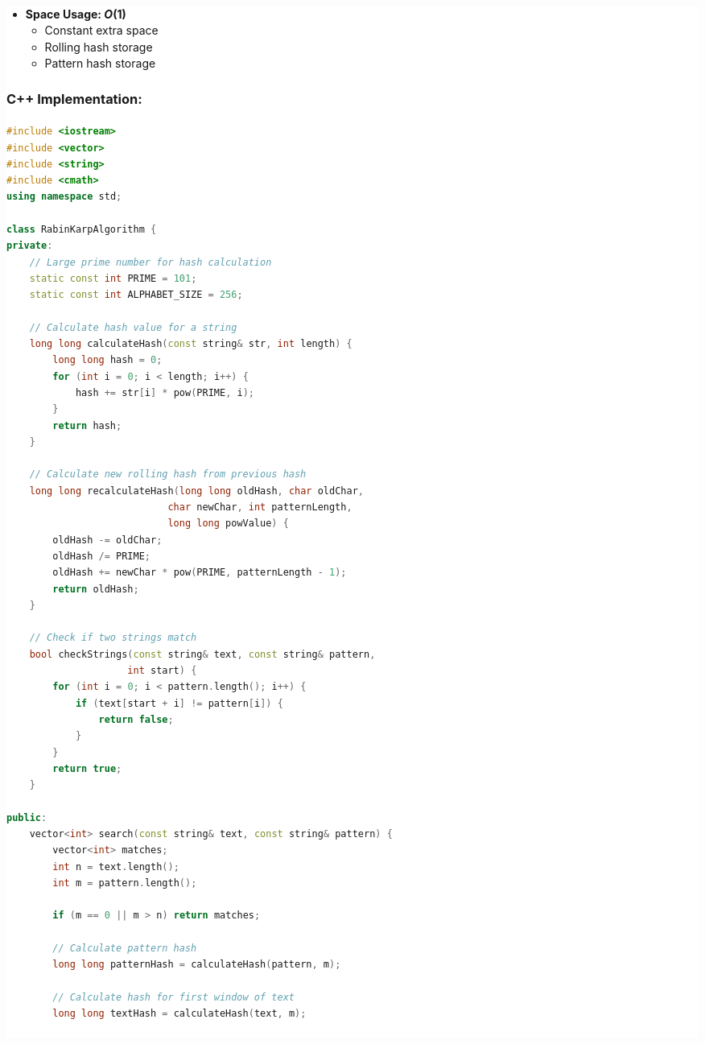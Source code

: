 - **Space Usage: $O(1)$**
  - Constant extra space
  - Rolling hash storage
  - Pattern hash storage

### C++ Implementation:

```cpp
#include <iostream>
#include <vector>
#include <string>
#include <cmath>
using namespace std;

class RabinKarpAlgorithm {
private:
    // Large prime number for hash calculation
    static const int PRIME = 101;
    static const int ALPHABET_SIZE = 256;
    
    // Calculate hash value for a string
    long long calculateHash(const string& str, int length) {
        long long hash = 0;
        for (int i = 0; i < length; i++) {
            hash += str[i] * pow(PRIME, i);
        }
        return hash;
    }
    
    // Calculate new rolling hash from previous hash
    long long recalculateHash(long long oldHash, char oldChar, 
                            char newChar, int patternLength, 
                            long long powValue) {
        oldHash -= oldChar;
        oldHash /= PRIME;
        oldHash += newChar * pow(PRIME, patternLength - 1);
        return oldHash;
    }
    
    // Check if two strings match
    bool checkStrings(const string& text, const string& pattern, 
                     int start) {
        for (int i = 0; i < pattern.length(); i++) {
            if (text[start + i] != pattern[i]) {
                return false;
            }
        }
        return true;
    }

public:
    vector<int> search(const string& text, const string& pattern) {
        vector<int> matches;
        int n = text.length();
        int m = pattern.length();
        
        if (m == 0 || m > n) return matches;
        
        // Calculate pattern hash
        long long patternHash = calculateHash(pattern, m);
        
        // Calculate hash for first window of text
        long long textHash = calculateHash(text, m);
        
```